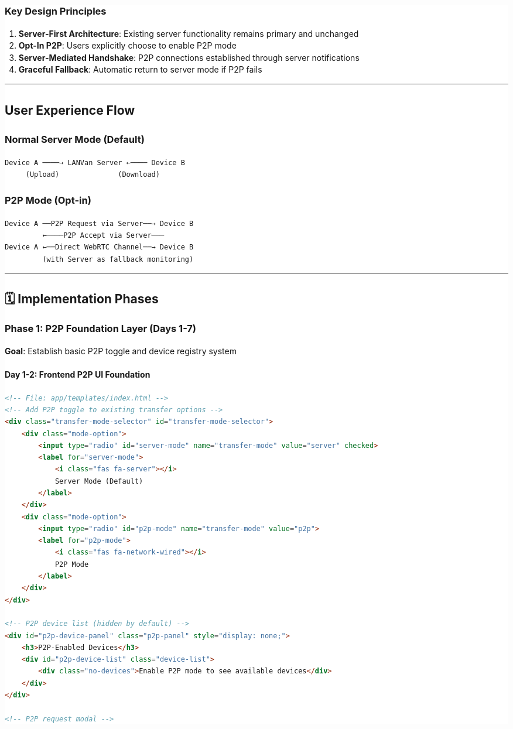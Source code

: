 ### Key Design Principles

1. **Server-First Architecture**: Existing server functionality remains primary and unchanged
2. **Opt-In P2P**: Users explicitly choose to enable P2P mode
3. **Server-Mediated Handshake**: P2P connections established through server notifications
4. **Graceful Fallback**: Automatic return to server mode if P2P fails

---

## User Experience Flow

### Normal Server Mode (Default)
```
Device A ────→ LANVan Server ←──── Device B
     (Upload)              (Download)
```

### P2P Mode (Opt-in)
```
Device A ──P2P Request via Server──→ Device B
         ←────P2P Accept via Server───
Device A ←──Direct WebRTC Channel──→ Device B
         (with Server as fallback monitoring)
```

---

## 🗓️ Implementation Phases

### Phase 1: P2P Foundation Layer (Days 1-7)

**Goal**: Establish basic P2P toggle and device registry system

#### Day 1-2: Frontend P2P UI Foundation
```html
<!-- File: app/templates/index.html -->
<!-- Add P2P toggle to existing transfer options -->
<div class="transfer-mode-selector" id="transfer-mode-selector">
    <div class="mode-option">
        <input type="radio" id="server-mode" name="transfer-mode" value="server" checked>
        <label for="server-mode">
            <i class="fas fa-server"></i>
            Server Mode (Default)
        </label>
    </div>
    <div class="mode-option">
        <input type="radio" id="p2p-mode" name="transfer-mode" value="p2p">
        <label for="p2p-mode">
            <i class="fas fa-network-wired"></i>
            P2P Mode
        </label>
    </div>
</div>

<!-- P2P device list (hidden by default) -->
<div id="p2p-device-panel" class="p2p-panel" style="display: none;">
    <h3>P2P-Enabled Devices</h3>
    <div id="p2p-device-list" class="device-list">
        <div class="no-devices">Enable P2P mode to see available devices</div>
    </div>
</div>

<!-- P2P request modal -->
```
